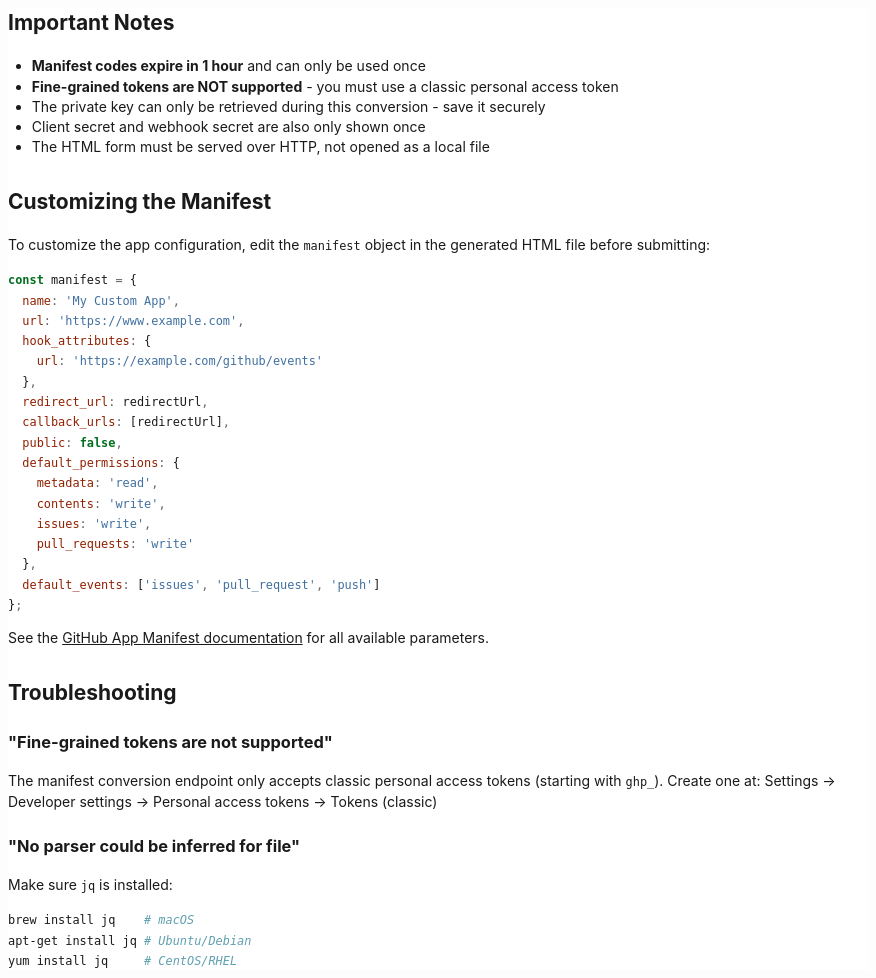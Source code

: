 ## Important Notes

- **Manifest codes expire in 1 hour** and can only be used once
- **Fine-grained tokens are NOT supported** - you must use a classic personal access token
- The private key can only be retrieved during this conversion - save it securely
- Client secret and webhook secret are also only shown once
- The HTML form must be served over HTTP, not opened as a local file

## Customizing the Manifest

To customize the app configuration, edit the `manifest` object in the generated HTML file before submitting:

```javascript
const manifest = {
  name: 'My Custom App',
  url: 'https://www.example.com',
  hook_attributes: {
    url: 'https://example.com/github/events'
  },
  redirect_url: redirectUrl,
  callback_urls: [redirectUrl],
  public: false,
  default_permissions: {
    metadata: 'read',
    contents: 'write',
    issues: 'write',
    pull_requests: 'write'
  },
  default_events: ['issues', 'pull_request', 'push']
};
```

See the [GitHub App Manifest documentation](https://docs.github.com/en/apps/sharing-github-apps/registering-a-github-app-from-a-manifest#github-app-manifest-parameters) for all available parameters.

## Troubleshooting

### "Fine-grained tokens are not supported"

The manifest conversion endpoint only accepts classic personal access tokens (starting with `ghp_`). Create one at: Settings → Developer settings → Personal access tokens → Tokens (classic)

### "No parser could be inferred for file"

Make sure `jq` is installed:

```bash
brew install jq    # macOS
apt-get install jq # Ubuntu/Debian
yum install jq     # CentOS/RHEL
```
